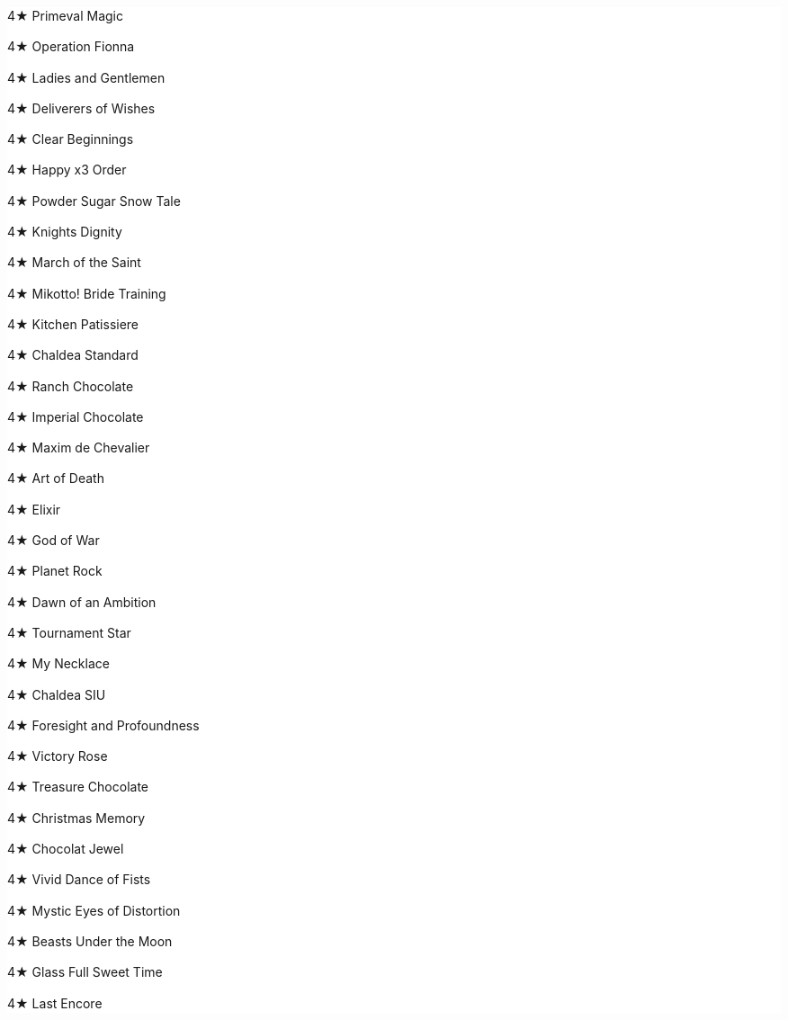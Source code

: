 4★ Primeval Magic 

4★ Operation Fionna 

4★ Ladies and Gentlemen 

4★ Deliverers of Wishes 

4★ Clear Beginnings 

4★ Happy x3 Order 

4★ Powder Sugar Snow Tale 

4★ Knights Dignity 

4★ March of the Saint 

4★ Mikotto! Bride Training 

4★ Kitchen Patissiere 

4★ Chaldea Standard 

4★ Ranch Chocolate 

4★ Imperial Chocolate 

4★ Maxim de Chevalier 

4★ Art of Death 

4★ Elixir 

4★ God of War 

4★ Planet Rock 

4★ Dawn of an Ambition 

4★ Tournament Star 

4★ My Necklace 

4★ Chaldea SIU 

4★ Foresight and Profoundness 

4★ Victory Rose 

4★ Treasure Chocolate 

4★ Christmas Memory 

4★ Chocolat Jewel 

4★ Vivid Dance of Fists 

4★ Mystic Eyes of Distortion 

4★ Beasts Under the Moon 

4★ Glass Full Sweet Time 

4★ Last Encore 
